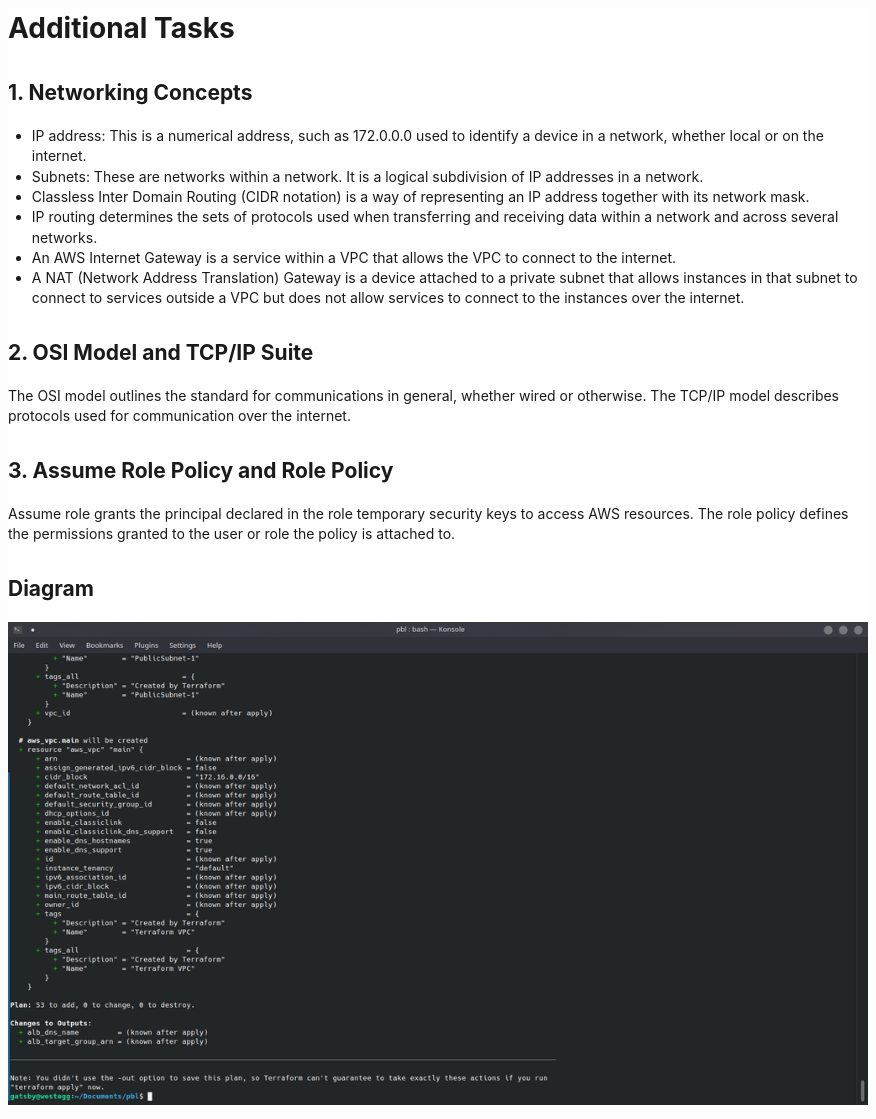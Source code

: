# Additional Tasks
## 1. Networking Concepts
- IP address: This is a numerical address, such as 172.0.0.0 used to identify a device in a network, whether local or on the internet.
- Subnets: These are networks within a network. It is a logical subdivision of IP addresses in a network.
- Classless Inter Domain Routing (CIDR notation) is a way of representing an IP address together with its network mask.
- IP routing determines the sets of protocols used when transferring and receiving data within a network and across several networks.
- An AWS Internet Gateway is a service within a VPC that allows the VPC to connect to the internet.
- A NAT (Network Address Translation) Gateway is a device attached to a private subnet that allows instances in that subnet to connect to services outside a VPC but does not allow services to connect to the instances over the internet.
## 2. OSI Model and TCP/IP Suite
The OSI model outlines the standard for communications in general, whether wired or otherwise. The TCP/IP model describes protocols used for communication over the internet.

## 3. Assume Role Policy and Role Policy
Assume role grants the principal declared in the role temporary security keys to access AWS resources. The role policy defines the permissions granted to the user or role the policy is attached to.

## Diagram
![](imgs/final.png)
